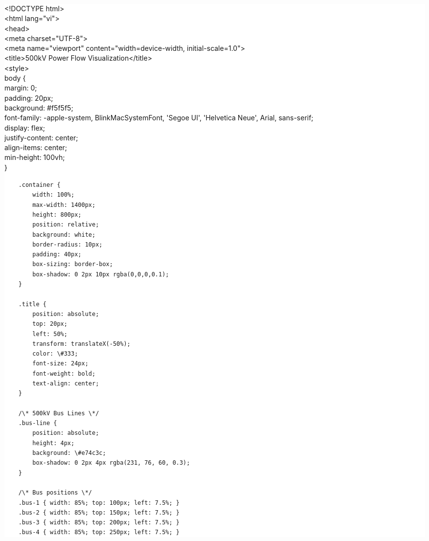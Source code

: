 \<\!DOCTYPE html\>  
\<html lang="vi"\>  
\<head\>  
    \<meta charset="UTF-8"\>  
    \<meta name="viewport" content="width=device-width, initial-scale=1.0"\>  
    \<title\>500kV Power Flow Visualization\</title\>  
    \<style\>  
        body {  
            margin: 0;  
            padding: 20px;  
            background: \#f5f5f5;  
            font-family: \-apple-system, BlinkMacSystemFont, 'Segoe UI', 'Helvetica Neue', Arial, sans-serif;  
            display: flex;  
            justify-content: center;  
            align-items: center;  
            min-height: 100vh;  
        }

        .container {  
            width: 100%;  
            max-width: 1400px;  
            height: 800px;  
            position: relative;  
            background: white;  
            border-radius: 10px;  
            padding: 40px;  
            box-sizing: border-box;  
            box-shadow: 0 2px 10px rgba(0,0,0,0.1);  
        }

        .title {  
            position: absolute;  
            top: 20px;  
            left: 50%;  
            transform: translateX(-50%);  
            color: \#333;  
            font-size: 24px;  
            font-weight: bold;  
            text-align: center;  
        }

        /\* 500kV Bus Lines \*/  
        .bus-line {  
            position: absolute;  
            height: 4px;  
            background: \#e74c3c;  
            box-shadow: 0 2px 4px rgba(231, 76, 60, 0.3);  
        }

        /\* Bus positions \*/  
        .bus-1 { width: 85%; top: 100px; left: 7.5%; }  
        .bus-2 { width: 85%; top: 150px; left: 7.5%; }  
        .bus-3 { width: 85%; top: 200px; left: 7.5%; }  
        .bus-4 { width: 85%; top: 250px; left: 7.5%; }
